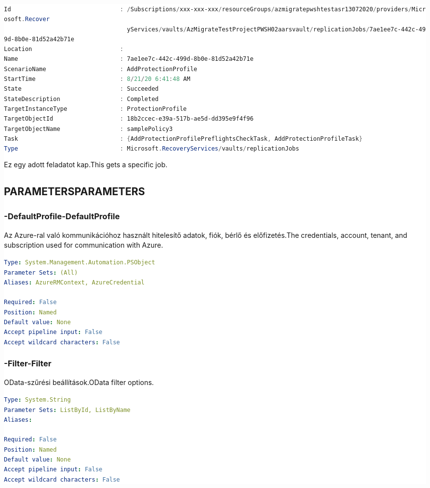 ```powershell
Id                               : /Subscriptions/xxx-xxx-xxx/resourceGroups/azmigratepwshtestasr13072020/providers/Microsoft.Recover
                                   yServices/vaults/AzMigrateTestProjectPWSH02aarsvault/replicationJobs/7ae1ee7c-442c-499d-8b0e-81d52a42b71e
Location                         :
Name                             : 7ae1ee7c-442c-499d-8b0e-81d52a42b71e
ScenarioName                     : AddProtectionProfile
StartTime                        : 8/21/20 6:41:48 AM
State                            : Succeeded
StateDescription                 : Completed
TargetInstanceType               : ProtectionProfile
TargetObjectId                   : 18b2ccec-e39a-517b-ae5d-dd395e9f4f96
TargetObjectName                 : samplePolicy3
Task                             : {AddProtectionProfilePreflightsCheckTask, AddProtectionProfileTask}
Type                             : Microsoft.RecoveryServices/vaults/replicationJobs
```

<span data-ttu-id="fb092-118">Ez egy adott feladatot kap.</span><span class="sxs-lookup"><span data-stu-id="fb092-118">This gets a specific job.</span></span>

## <span data-ttu-id="fb092-119">PARAMETERS</span><span class="sxs-lookup"><span data-stu-id="fb092-119">PARAMETERS</span></span>

### <span data-ttu-id="fb092-120">-DefaultProfile</span><span class="sxs-lookup"><span data-stu-id="fb092-120">-DefaultProfile</span></span>
<span data-ttu-id="fb092-121">Az Azure-ral való kommunikációhoz használt hitelesítő adatok, fiók, bérlő és előfizetés.</span><span class="sxs-lookup"><span data-stu-id="fb092-121">The credentials, account, tenant, and subscription used for communication with Azure.</span></span>

```yaml
Type: System.Management.Automation.PSObject
Parameter Sets: (All)
Aliases: AzureRMContext, AzureCredential

Required: False
Position: Named
Default value: None
Accept pipeline input: False
Accept wildcard characters: False
```

### <span data-ttu-id="fb092-122">-Filter</span><span class="sxs-lookup"><span data-stu-id="fb092-122">-Filter</span></span>
<span data-ttu-id="fb092-123">OData-szűrési beállítások.</span><span class="sxs-lookup"><span data-stu-id="fb092-123">OData filter options.</span></span>

```yaml
Type: System.String
Parameter Sets: ListById, ListByName
Aliases:

Required: False
Position: Named
Default value: None
Accept pipeline input: False
Accept wildcard characters: False
```
